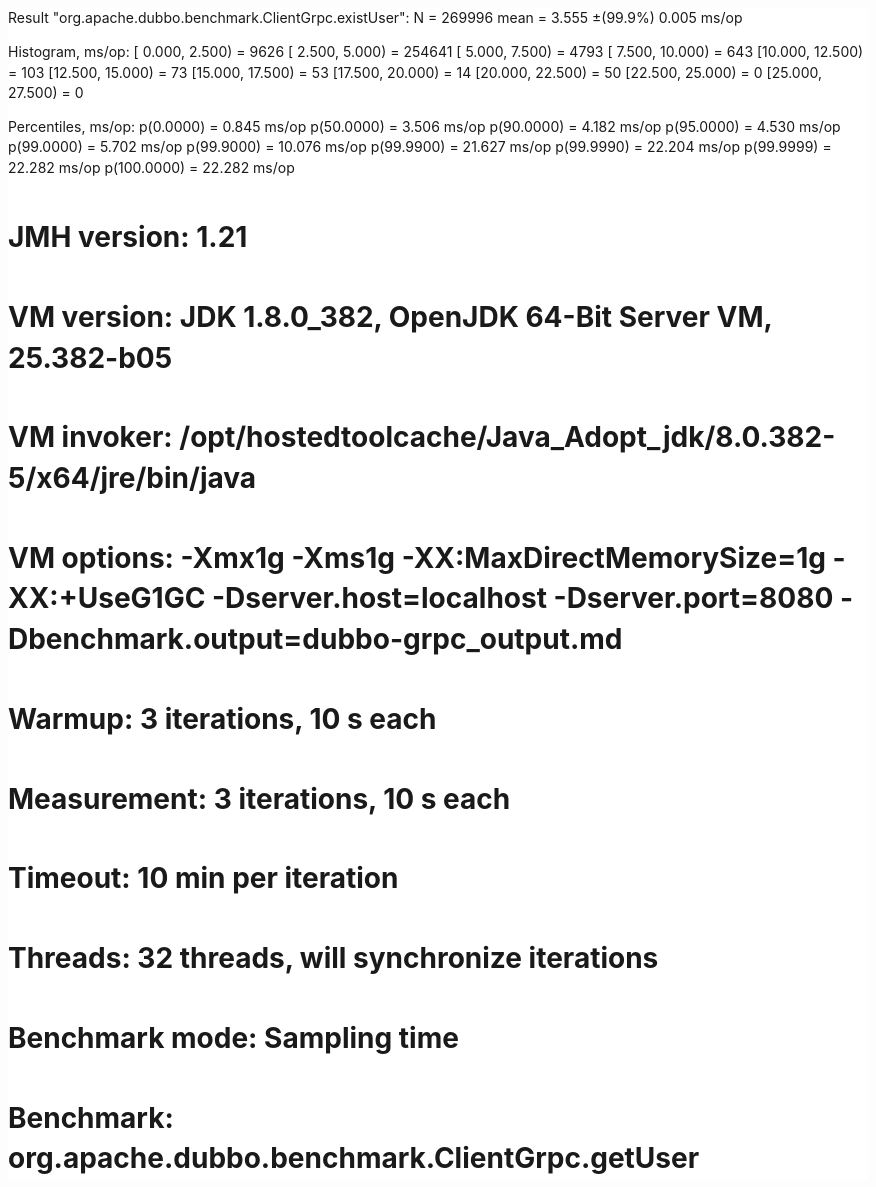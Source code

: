 

Result "org.apache.dubbo.benchmark.ClientGrpc.existUser":
  N = 269996
  mean =      3.555 ±(99.9%) 0.005 ms/op

  Histogram, ms/op:
    [ 0.000,  2.500) = 9626 
    [ 2.500,  5.000) = 254641 
    [ 5.000,  7.500) = 4793 
    [ 7.500, 10.000) = 643 
    [10.000, 12.500) = 103 
    [12.500, 15.000) = 73 
    [15.000, 17.500) = 53 
    [17.500, 20.000) = 14 
    [20.000, 22.500) = 50 
    [22.500, 25.000) = 0 
    [25.000, 27.500) = 0 

  Percentiles, ms/op:
      p(0.0000) =      0.845 ms/op
     p(50.0000) =      3.506 ms/op
     p(90.0000) =      4.182 ms/op
     p(95.0000) =      4.530 ms/op
     p(99.0000) =      5.702 ms/op
     p(99.9000) =     10.076 ms/op
     p(99.9900) =     21.627 ms/op
     p(99.9990) =     22.204 ms/op
     p(99.9999) =     22.282 ms/op
    p(100.0000) =     22.282 ms/op


# JMH version: 1.21
# VM version: JDK 1.8.0_382, OpenJDK 64-Bit Server VM, 25.382-b05
# VM invoker: /opt/hostedtoolcache/Java_Adopt_jdk/8.0.382-5/x64/jre/bin/java
# VM options: -Xmx1g -Xms1g -XX:MaxDirectMemorySize=1g -XX:+UseG1GC -Dserver.host=localhost -Dserver.port=8080 -Dbenchmark.output=dubbo-grpc_output.md
# Warmup: 3 iterations, 10 s each
# Measurement: 3 iterations, 10 s each
# Timeout: 10 min per iteration
# Threads: 32 threads, will synchronize iterations
# Benchmark mode: Sampling time
# Benchmark: org.apache.dubbo.benchmark.ClientGrpc.getUser
